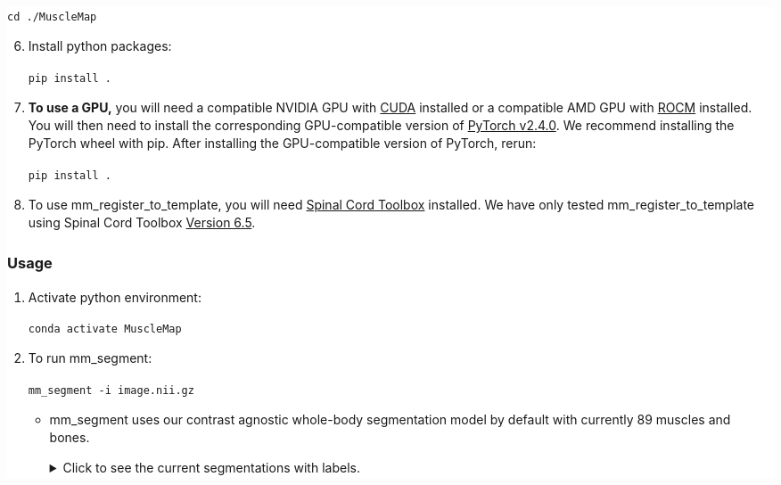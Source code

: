    ~~~
   cd ./MuscleMap
   ~~~

6. Install python packages:
    
   ~~~
   pip install .
   ~~~

7. **To use a GPU,** you will need a compatible NVIDIA GPU with [CUDA](https://developer.nvidia.com/cuda-toolkit) installed or a compatible AMD GPU with [ROCM](https://www.amd.com/en/products/software/rocm.html) installed. You will then need to install the corresponding GPU-compatible version of [PyTorch v2.4.0](https://pytorch.org/get-started/previous-versions/). We recommend installing the PyTorch wheel with pip. After installing the GPU-compatible version of PyTorch, rerun:

   ~~~
   pip install .
   ~~~

8. To use mm_register_to_template, you will need [Spinal Cord Toolbox](https://spinalcordtoolbox.com/) installed. We have only tested mm_register_to_template using Spinal Cord Toolbox [Version 6.5](https://github.com/spinalcordtoolbox/spinalcordtoolbox/releases/tag/6.5).

### Usage

1. Activate python environment:
    ~~~
    conda activate MuscleMap
    ~~~

2. To run mm_segment:

    ~~~
    mm_segment -i image.nii.gz
    ~~~

    * mm_segment uses our contrast agnostic whole-body segmentation model by default with currently 89 muscles and bones.
       <details>
          <summary>Click to see the current segmentations with labels.</summary>
      
          ```
            Left Levator Scapulae 1101
            Right Levator Scapulae 1102
            Left Semispinalis Cervicis And Multifidus 1111
            Right Semispinalis Cervicis And Multifidus 1112
            Left Semispinalis Capitis 1121
            Right Semispinalis Capitis 1122
            Left Splenius Capitis 1131
            Right Splenius Capitis 1132
            Left Sternocleidomastoid 1141
            Right Sternocleidomastoid 1142
            Left Longus Colli 1151
            Right Longus Colli 1152
            Left Trapezius 1161
            Right Trapezius 1162
            Left Supraspinatus 2101
            Right Supraspinatus 2102
            Left Subscapularis 2111
            Right Subscapularis 2112
            Left Infraspinatus 2121
            Right Infraspinatus 2122
            Left Deltoid 2141
            Right Deltoid 2142
            Left Rhomboid 4101
            Right Rhomboid 4102
            Left Thoracolumbar Multifidus 5101
            Right Thoracolumbar Multifidus 5102